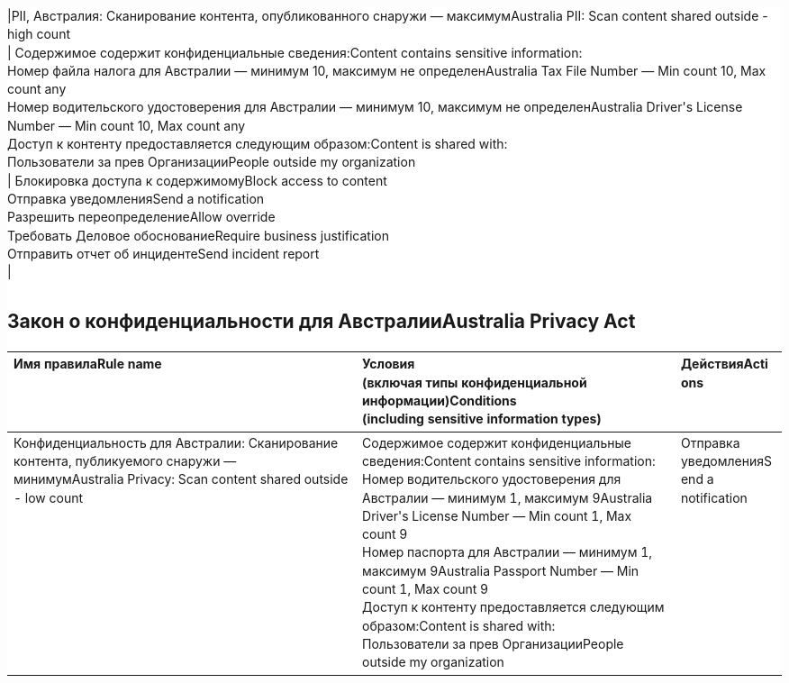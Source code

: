 |<span data-ttu-id="1061e-166">PII, Австралия: Сканирование контента, опубликованного снаружи — максимум</span><span class="sxs-lookup"><span data-stu-id="1061e-166">Australia PII: Scan content shared outside - high count</span></span>  <br/> | <span data-ttu-id="1061e-167">Содержимое содержит конфиденциальные сведения:</span><span class="sxs-lookup"><span data-stu-id="1061e-167">Content contains sensitive information:</span></span>  <br/>  <span data-ttu-id="1061e-168">Номер файла налога для Австралии — минимум 10, максимум не определен</span><span class="sxs-lookup"><span data-stu-id="1061e-168">Australia Tax File Number — Min count 10, Max count any</span></span>  <br/>  <span data-ttu-id="1061e-169">Номер водительского удостоверения для Австралии — минимум 10, максимум не определен</span><span class="sxs-lookup"><span data-stu-id="1061e-169">Australia Driver's License Number — Min count 10, Max count any</span></span>  <br/>  <span data-ttu-id="1061e-170">Доступ к контенту предоставляется следующим образом:</span><span class="sxs-lookup"><span data-stu-id="1061e-170">Content is shared with:</span></span>  <br/>  <span data-ttu-id="1061e-171">Пользователи за прев Организации</span><span class="sxs-lookup"><span data-stu-id="1061e-171">People outside my organization</span></span>  <br/> | <span data-ttu-id="1061e-172">Блокировка доступа к содержимому</span><span class="sxs-lookup"><span data-stu-id="1061e-172">Block access to content</span></span>  <br/>  <span data-ttu-id="1061e-173">Отправка уведомления</span><span class="sxs-lookup"><span data-stu-id="1061e-173">Send a notification</span></span>  <br/>  <span data-ttu-id="1061e-174">Разрешить переопределение</span><span class="sxs-lookup"><span data-stu-id="1061e-174">Allow override</span></span>  <br/>  <span data-ttu-id="1061e-175">Требовать Деловое обоснование</span><span class="sxs-lookup"><span data-stu-id="1061e-175">Require business justification</span></span>  <br/>  <span data-ttu-id="1061e-176">Отправить отчет об инциденте</span><span class="sxs-lookup"><span data-stu-id="1061e-176">Send incident report</span></span>  <br/> |
   
## <a name="australia-privacy-act"></a><span data-ttu-id="1061e-177">Закон о конфиденциальности для Австралии</span><span class="sxs-lookup"><span data-stu-id="1061e-177">Australia Privacy Act</span></span>

|<span data-ttu-id="1061e-178">**Имя правила**</span><span class="sxs-lookup"><span data-stu-id="1061e-178">**Rule name**</span></span>|<span data-ttu-id="1061e-179">**Условия <br/> (включая типы конфиденциальной информации)**</span><span class="sxs-lookup"><span data-stu-id="1061e-179">**Conditions  <br/> (including sensitive information types)**</span></span>|<span data-ttu-id="1061e-180">**Действия**</span><span class="sxs-lookup"><span data-stu-id="1061e-180">**Actions**</span></span>|
|:-----|:-----|:-----|
|<span data-ttu-id="1061e-181">Конфиденциальность для Австралии: Сканирование контента, публикуемого снаружи — минимум</span><span class="sxs-lookup"><span data-stu-id="1061e-181">Australia Privacy: Scan content shared outside - low count</span></span>  <br/> | <span data-ttu-id="1061e-182">Содержимое содержит конфиденциальные сведения:</span><span class="sxs-lookup"><span data-stu-id="1061e-182">Content contains sensitive information:</span></span>  <br/>  <span data-ttu-id="1061e-183">Номер водительского удостоверения для Австралии — минимум 1, максимум 9</span><span class="sxs-lookup"><span data-stu-id="1061e-183">Australia Driver's License Number — Min count 1, Max count 9</span></span>  <br/>  <span data-ttu-id="1061e-184">Номер паспорта для Австралии — минимум 1, максимум 9</span><span class="sxs-lookup"><span data-stu-id="1061e-184">Australia Passport Number — Min count 1, Max count 9</span></span>  <br/>  <span data-ttu-id="1061e-185">Доступ к контенту предоставляется следующим образом:</span><span class="sxs-lookup"><span data-stu-id="1061e-185">Content is shared with:</span></span>  <br/>  <span data-ttu-id="1061e-186">Пользователи за прев Организации</span><span class="sxs-lookup"><span data-stu-id="1061e-186">People outside my organization</span></span>  <br/> |<span data-ttu-id="1061e-187">Отправка уведомления</span><span class="sxs-lookup"><span data-stu-id="1061e-187">Send a notification</span></span>  <br/> |